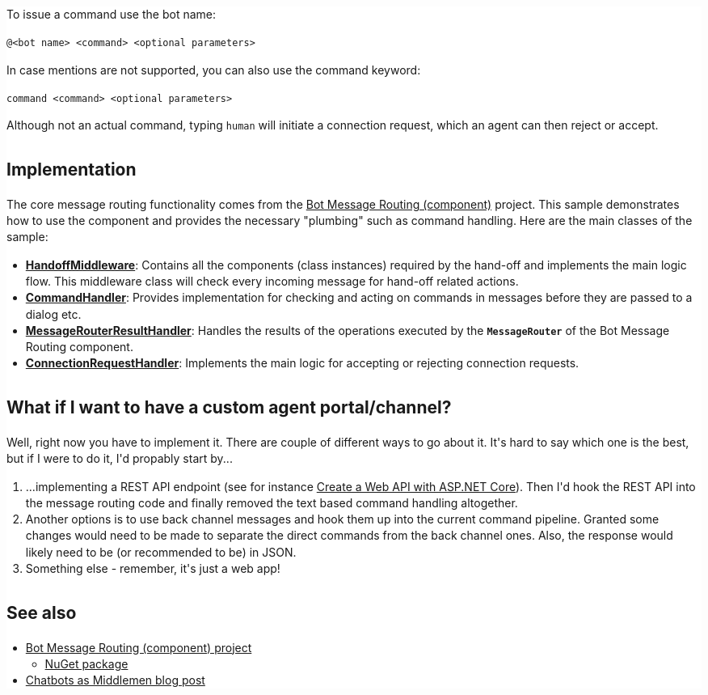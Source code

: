 To issue a command use the bot name:

```
@<bot name> <command> <optional parameters>
```

In case mentions are not supported, you can also use the command keyword:

```
command <command> <optional parameters>
```

Although not an actual command, typing `human` will initiate a connection request, which an agent
can then reject or accept.

## Implementation ##

The core message routing functionality comes from the
[Bot Message Routing (component)](https://github.com/tompaana/bot-message-routing) project.
This sample demonstrates how to use the component and provides the necessary "plumbing" such as
command handling. Here are the main classes of the sample:

* **[HandoffMiddleware](/IntermediatorBotSample/Middleware/HandoffMiddleware.cs)**: Contains all the
  components (class instances) required by the hand-off and implements the main logic flow. This
  middleware class will check every incoming message for hand-off related actions.
* **[CommandHandler](/IntermediatorBotSample/CommandHandling/CommandHandler.cs)**:
  Provides implementation for checking and acting on commands in messages before they are passed to
  a dialog etc.
* **[MessageRouterResultHandler](/IntermediatorBotSample/MessageRouting/MessageRouterResultHandler.cs)**:
  Handles the results of the operations executed by the **`MessageRouter`** of the Bot Message
  Routing component.
* **[ConnectionRequestHandler](/IntermediatorBotSample/MessageRouting/ConnectionRequestHandler.cs)**:
  Implements the main logic for accepting or rejecting connection requests.

## What if I want to have a custom agent portal/channel? ##

Well, right now you have to implement it. There are couple of different ways to go about it. It's
hard to say which one is the best, but if I were to do it, I'd propably start by...

1. ...implementing a REST API endpoint
   (see for instance [Create a Web API with ASP.NET Core](https://docs.microsoft.com/en-us/aspnet/core/tutorials/first-web-api?view=aspnetcore-2.1)).
   Then I'd hook the REST API into the message routing code and finally removed the text based
   command handling altogether.
2. Another options is to use back channel messages and hook them up into the current command
   pipeline. Granted some changes would need to be made to separate the direct commands from the
   back channel ones. Also, the response would likely need to be (or recommended to be) in JSON.
3. Something else - remember, it's just a web app!

## See also ##

* [Bot Message Routing (component) project](https://github.com/tompaana/bot-message-routing)
    * [NuGet package](https://www.nuget.org/packages/BotMessageRouting)
* [Chatbots as Middlemen blog post](https://tompaana.github.io/content/chatbots_as_middlemen.html)
